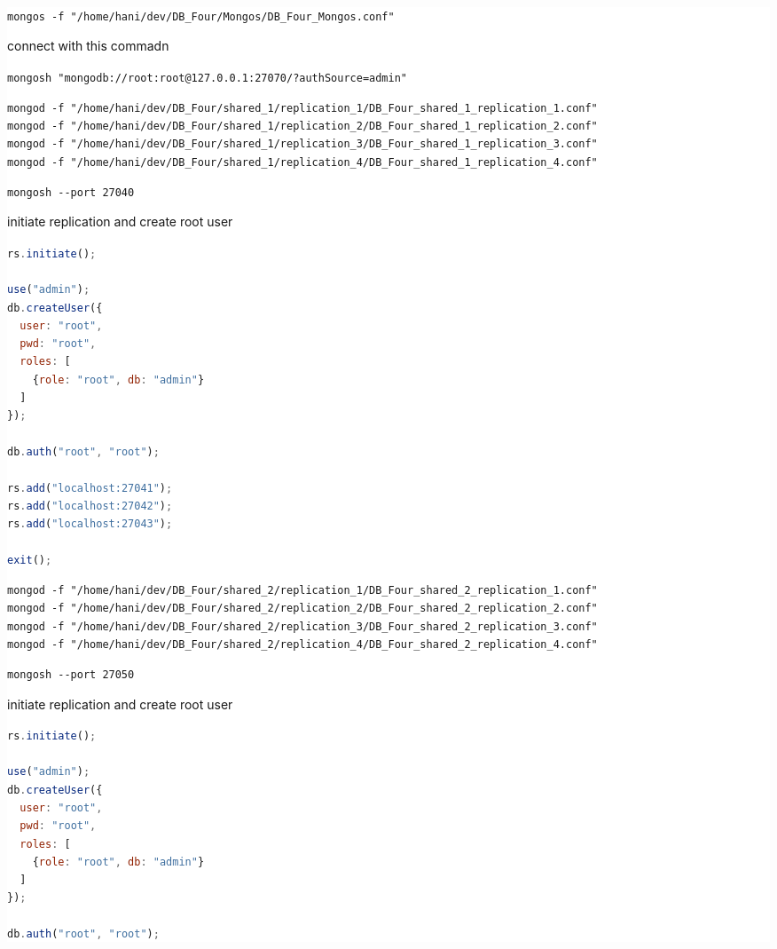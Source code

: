```shell
mongos -f "/home/hani/dev/DB_Four/Mongos/DB_Four_Mongos.conf"
```

connect with this commadn

```shell
mongosh "mongodb://root:root@127.0.0.1:27070/?authSource=admin"
```

```shell
mongod -f "/home/hani/dev/DB_Four/shared_1/replication_1/DB_Four_shared_1_replication_1.conf"
mongod -f "/home/hani/dev/DB_Four/shared_1/replication_2/DB_Four_shared_1_replication_2.conf"
mongod -f "/home/hani/dev/DB_Four/shared_1/replication_3/DB_Four_shared_1_replication_3.conf"
mongod -f "/home/hani/dev/DB_Four/shared_1/replication_4/DB_Four_shared_1_replication_4.conf"
```

```shell
mongosh --port 27040
```

initiate replication and create root user

```js
rs.initiate();

use("admin");
db.createUser({
  user: "root",
  pwd: "root",
  roles: [
    {role: "root", db: "admin"}
  ]
});

db.auth("root", "root");

rs.add("localhost:27041");
rs.add("localhost:27042");
rs.add("localhost:27043");

exit();
```

```shell
mongod -f "/home/hani/dev/DB_Four/shared_2/replication_1/DB_Four_shared_2_replication_1.conf"
mongod -f "/home/hani/dev/DB_Four/shared_2/replication_2/DB_Four_shared_2_replication_2.conf"
mongod -f "/home/hani/dev/DB_Four/shared_2/replication_3/DB_Four_shared_2_replication_3.conf"
mongod -f "/home/hani/dev/DB_Four/shared_2/replication_4/DB_Four_shared_2_replication_4.conf"
```

```shell
mongosh --port 27050
```

initiate replication and create root user

```js
rs.initiate();

use("admin");
db.createUser({
  user: "root",
  pwd: "root",
  roles: [
    {role: "root", db: "admin"}
  ]
});

db.auth("root", "root");

```